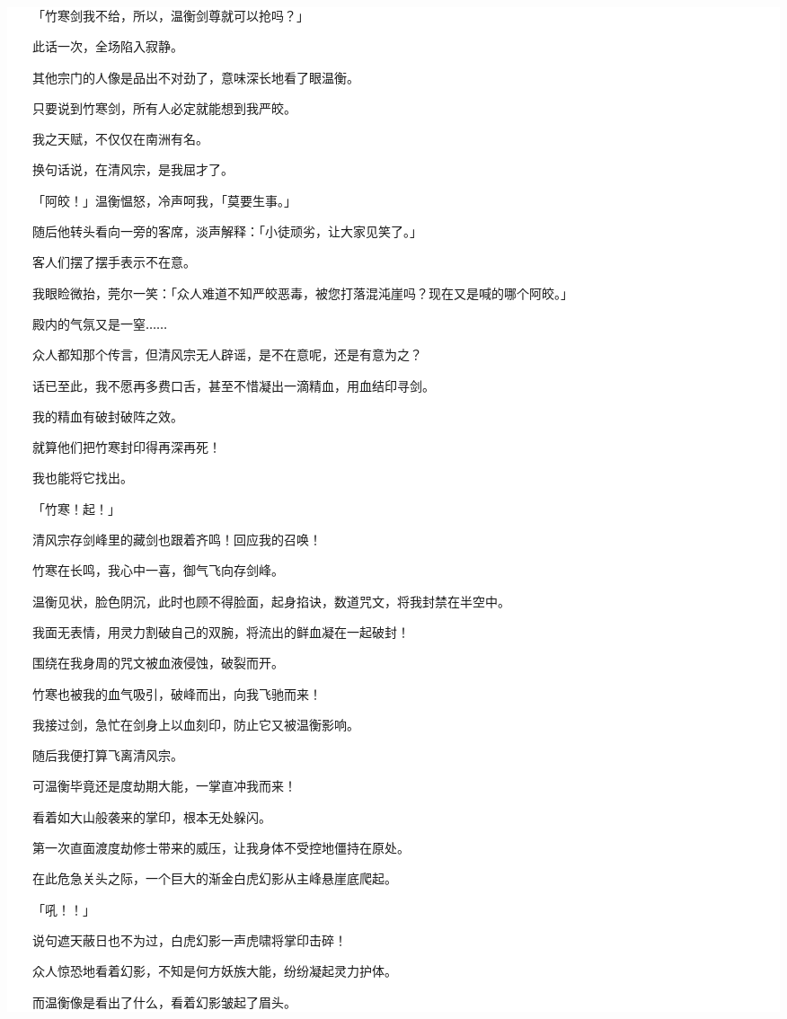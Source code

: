 &emsp;&emsp;「竹寒剑我不给，所以，温衡剑尊就可以抢吗？」  
  
&emsp;&emsp;此话一次，全场陷入寂静。  
  
&emsp;&emsp;其他宗门的人像是品出不对劲了，意味深长地看了眼温衡。  
  
&emsp;&emsp;只要说到竹寒剑，所有人必定就能想到我严皎。  
  
&emsp;&emsp;我之天赋，不仅仅在南洲有名。  
  
&emsp;&emsp;换句话说，在清风宗，是我屈才了。  
  
&emsp;&emsp;「阿皎！」温衡愠怒，冷声呵我，「莫要生事。」  
  
&emsp;&emsp;随后他转头看向一旁的客席，淡声解释：「小徒顽劣，让大家见笑了。」  
  
&emsp;&emsp;客人们摆了摆手表示不在意。  
  
&emsp;&emsp;我眼睑微抬，莞尔一笑：「众人难道不知严皎恶毒，被您打落混沌崖吗？现在又是喊的哪个阿皎。」  
  
&emsp;&emsp;殿内的气氛又是一窒……  
  
&emsp;&emsp;众人都知那个传言，但清风宗无人辟谣，是不在意呢，还是有意为之？  
  
&emsp;&emsp;话已至此，我不愿再多费口舌，甚至不惜凝出一滴精血，用血结印寻剑。  
  
&emsp;&emsp;我的精血有破封破阵之效。  
  
&emsp;&emsp;就算他们把竹寒封印得再深再死！  
  
&emsp;&emsp;我也能将它找出。  
  
&emsp;&emsp;「竹寒！起！」  
  
&emsp;&emsp;清风宗存剑峰里的藏剑也跟着齐鸣！回应我的召唤！  
  
&emsp;&emsp;竹寒在长鸣，我心中一喜，御气飞向存剑峰。  
  
&emsp;&emsp;温衡见状，脸色阴沉，此时也顾不得脸面，起身掐诀，数道咒文，将我封禁在半空中。  
  
&emsp;&emsp;我面无表情，用灵力割破自己的双腕，将流出的鲜血凝在一起破封！  
  
&emsp;&emsp;围绕在我身周的咒文被血液侵蚀，破裂而开。  
  
&emsp;&emsp;竹寒也被我的血气吸引，破峰而出，向我飞驰而来！  
  
&emsp;&emsp;我接过剑，急忙在剑身上以血刻印，防止它又被温衡影响。  
  
&emsp;&emsp;随后我便打算飞离清风宗。  
  
&emsp;&emsp;可温衡毕竟还是度劫期大能，一掌直冲我而来！  
  
&emsp;&emsp;看着如大山般袭来的掌印，根本无处躲闪。  
  
&emsp;&emsp;第一次直面渡度劫修士带来的威压，让我身体不受控地僵持在原处。  
  
&emsp;&emsp;在此危急关头之际，一个巨大的渐金白虎幻影从主峰悬崖底爬起。  
  
&emsp;&emsp;「吼！！」  
  
&emsp;&emsp;说句遮天蔽日也不为过，白虎幻影一声虎啸将掌印击碎！  
  
&emsp;&emsp;众人惊恐地看着幻影，不知是何方妖族大能，纷纷凝起灵力护体。  
  
&emsp;&emsp;而温衡像是看出了什么，看着幻影皱起了眉头。  
  
